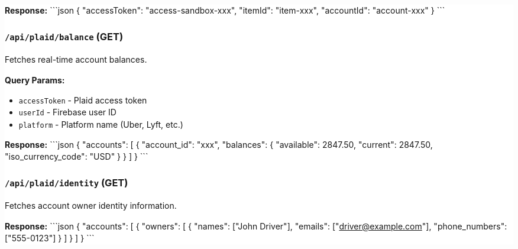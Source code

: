 **Response:**
\`\`\`json
{
  "accessToken": "access-sandbox-xxx",
  "itemId": "item-xxx",
  "accountId": "account-xxx"
}
\`\`\`

### `/api/plaid/balance` (GET)
Fetches real-time account balances.

**Query Params:**
- `accessToken` - Plaid access token
- `userId` - Firebase user ID
- `platform` - Platform name (Uber, Lyft, etc.)

**Response:**
\`\`\`json
{
  "accounts": [
    {
      "account_id": "xxx",
      "balances": {
        "available": 2847.50,
        "current": 2847.50,
        "iso_currency_code": "USD"
      }
    }
  ]
}
\`\`\`

### `/api/plaid/identity` (GET)
Fetches account owner identity information.

**Response:**
\`\`\`json
{
  "accounts": [
    {
      "owners": [
        {
          "names": ["John Driver"],
          "emails": ["driver@example.com"],
          "phone_numbers": ["555-0123"]
        }
      ]
    }
  ]
}
\`\`\`
